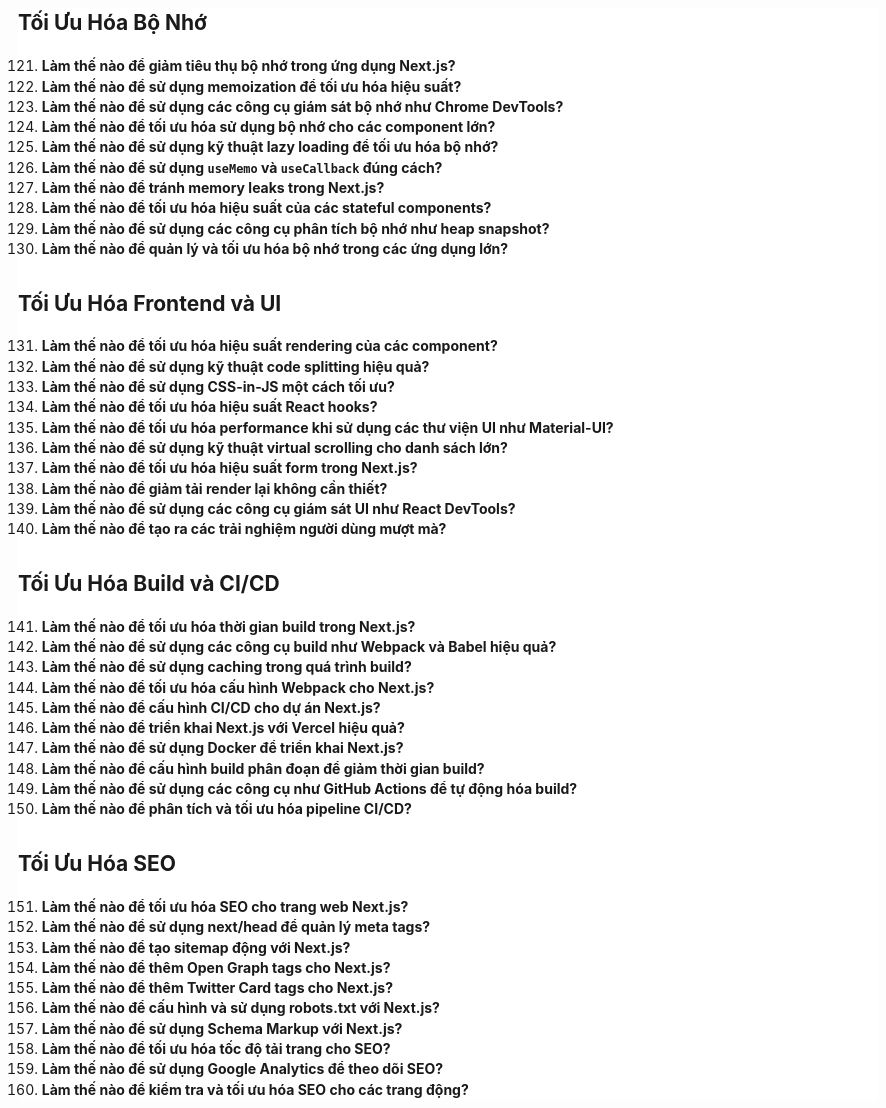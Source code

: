 ## Tối Ưu Hóa Bộ Nhớ
121. **Làm thế nào để giảm tiêu thụ bộ nhớ trong ứng dụng Next.js?**
122. **Làm thế nào để sử dụng memoization để tối ưu hóa hiệu suất?**
123. **Làm thế nào để sử dụng các công cụ giám sát bộ nhớ như Chrome DevTools?**
124. **Làm thế nào để tối ưu hóa sử dụng bộ nhớ cho các component lớn?**
125. **Làm thế nào để sử dụng kỹ thuật lazy loading để tối ưu hóa bộ nhớ?**
126. **Làm thế nào để sử dụng `useMemo` và `useCallback` đúng cách?**
127. **Làm thế nào để tránh memory leaks trong Next.js?**
128. **Làm thế nào để tối ưu hóa hiệu suất của các stateful components?**
129. **Làm thế nào để sử dụng các công cụ phân tích bộ nhớ như heap snapshot?**
130. **Làm thế nào để quản lý và tối ưu hóa bộ nhớ trong các ứng dụng lớn?**

## Tối Ưu Hóa Frontend và UI
131. **Làm thế nào để tối ưu hóa hiệu suất rendering của các component?**
132. **Làm thế nào để sử dụng kỹ thuật code splitting hiệu quả?**
133. **Làm thế nào để sử dụng CSS-in-JS một cách tối ưu?**
134. **Làm thế nào để tối ưu hóa hiệu suất React hooks?**
135. **Làm thế nào để tối ưu hóa performance khi sử dụng các thư viện UI như Material-UI?**
136. **Làm thế nào để sử dụng kỹ thuật virtual scrolling cho danh sách lớn?**
137. **Làm thế nào để tối ưu hóa hiệu suất form trong Next.js?**
138. **Làm thế nào để giảm tải render lại không cần thiết?**
139. **Làm thế nào để sử dụng các công cụ giám sát UI như React DevTools?**
140. **Làm thế nào để tạo ra các trải nghiệm người dùng mượt mà?**

## Tối Ưu Hóa Build và CI/CD
141. **Làm thế nào để tối ưu hóa thời gian build trong Next.js?**
142. **Làm thế nào để sử dụng các công cụ build như Webpack và Babel hiệu quả?**
143. **Làm thế nào để sử dụng caching trong quá trình build?**
144. **Làm thế nào để tối ưu hóa cấu hình Webpack cho Next.js?**
145. **Làm thế nào để cấu hình CI/CD cho dự án Next.js?**
146. **Làm thế nào để triển khai Next.js với Vercel hiệu quả?**
147. **Làm thế nào để sử dụng Docker để triển khai Next.js?**
148. **Làm thế nào để cấu hình build phân đoạn để giảm thời gian build?**
149. **Làm thế nào để sử dụng các công cụ như GitHub Actions để tự động hóa build?**
150. **Làm thế nào để phân tích và tối ưu hóa pipeline CI/CD?**

## Tối Ưu Hóa SEO
151. **Làm thế nào để tối ưu hóa SEO cho trang web Next.js?**
152. **Làm thế nào để sử dụng next/head để quản lý meta tags?**
153. **Làm thế nào để tạo sitemap động với Next.js?**
154. **Làm thế nào để thêm Open Graph tags cho Next.js?**
155. **Làm thế nào để thêm Twitter Card tags cho Next.js?**
156. **Làm thế nào để cấu hình và sử dụng robots.txt với Next.js?**
157. **Làm thế nào để sử dụng Schema Markup với Next.js?**
158. **Làm thế nào để tối ưu hóa tốc độ tải trang cho SEO?**
159. **Làm thế nào để sử dụng Google Analytics để theo dõi SEO?**
160. **Làm thế nào để kiểm tra và tối ưu hóa SEO cho các trang động?**
